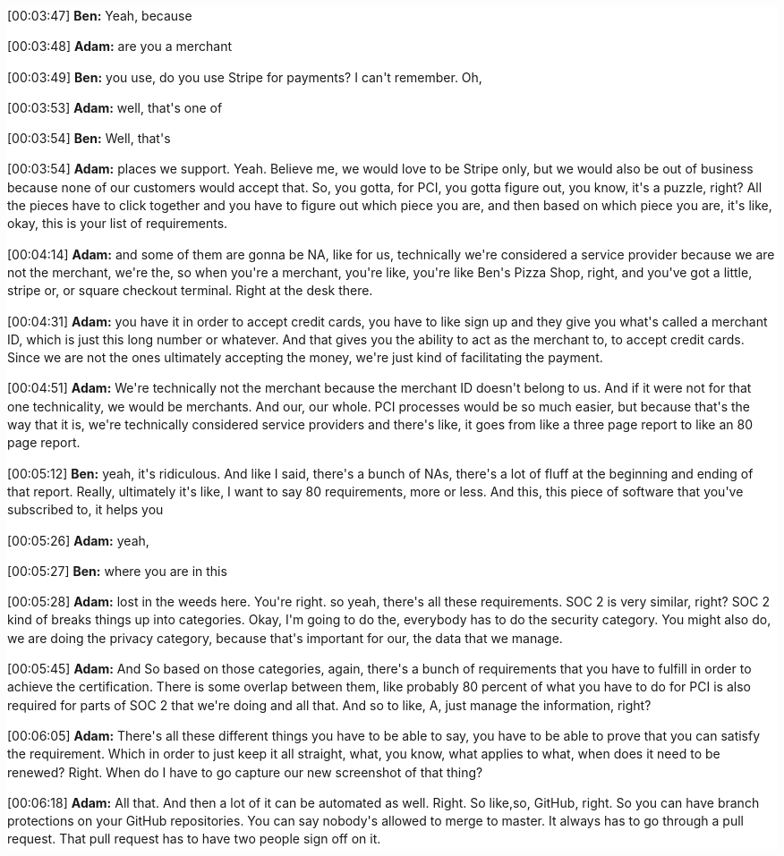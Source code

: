 [00:03:47] **Ben:** Yeah, because

[00:03:48] **Adam:** are you a merchant

[00:03:49] **Ben:** you use, do you use Stripe for payments? I can't remember. Oh,

[00:03:53] **Adam:** well, that's one of

[00:03:54] **Ben:** Well, that's

[00:03:54] **Adam:** places we support. Yeah. Believe me, we would love to be Stripe only, but we would also be out of business because none of our customers would accept that. So, you gotta, for PCI, you gotta figure out, you know, it's a puzzle, right? All the pieces have to click together and you have to figure out which piece you are, and then based on which piece you are, it's like, okay, this is your list of requirements.

[00:04:14] **Adam:** and some of them are gonna be NA, like for us, technically we're considered a service provider because we are not the merchant, we're the, so when you're a merchant, you're like, you're like Ben's Pizza Shop, right, and you've got a little, stripe or, or square checkout terminal. Right at the desk there.

[00:04:31] **Adam:** you have it in order to accept credit cards, you have to like sign up and they give you what's called a merchant ID, which is just this long number or whatever. And that gives you the ability to act as the merchant to, to accept credit cards. Since we are not the ones ultimately accepting the money, we're just kind of facilitating the payment.

[00:04:51] **Adam:** We're technically not the merchant because the merchant ID doesn't belong to us. And if it were not for that one technicality, we would be merchants. And our, our whole. PCI processes would be so much easier, but because that's the way that it is, we're technically considered service providers and there's like, it goes from like a three page report to like an 80 page report.

[00:05:12] **Ben:** yeah, it's ridiculous. And like I said, there's a bunch of NAs, there's a lot of fluff at the beginning and ending of that report. Really, ultimately it's like, I want to say 80 requirements, more or less. And this, this piece of software that you've subscribed to, it helps you

[00:05:26] **Adam:** yeah,

[00:05:27] **Ben:** where you are in this

[00:05:28] **Adam:** lost in the weeds here. You're right. so yeah, there's all these requirements. SOC 2 is very similar, right? SOC 2 kind of breaks things up into categories. Okay, I'm going to do the, everybody has to do the security category. You might also do, we are doing the privacy category, because that's important for our, the data that we manage.

[00:05:45] **Adam:** And So based on those categories, again, there's a bunch of requirements that you have to fulfill in order to achieve the certification. There is some overlap between them, like probably 80 percent of what you have to do for PCI is also required for parts of SOC 2 that we're doing and all that. And so to like, A, just manage the information, right?

[00:06:05] **Adam:** There's all these different things you have to be able to say, you have to be able to prove that you can satisfy the requirement. Which in order to just keep it all straight, what, you know, what applies to what, when does it need to be renewed? Right. When do I have to go capture our new screenshot of that thing?

[00:06:18] **Adam:** All that. And then a lot of it can be automated as well. Right. So like,so, GitHub, right. So you can have branch protections on your GitHub repositories. You can say nobody's allowed to merge to master. It always has to go through a pull request. That pull request has to have two people sign off on it.


[working-code]: https://workingcode.dev/
[working-code-discord]: https://workingcode.dev/discord/
[working-code-instagram]: https://www.instagram.com/workingcodepod/
[working-code-patreon]: https://www.patreon.com/workingcodepod
[working-code-twitter]: https://twitter.com/WorkingCodePod
[github]: https://github.com/WorkingCodePod/workingcode/blob/main/src/episodes/187-is-it-possible-to-be-a-solo-developer-in-2024.md